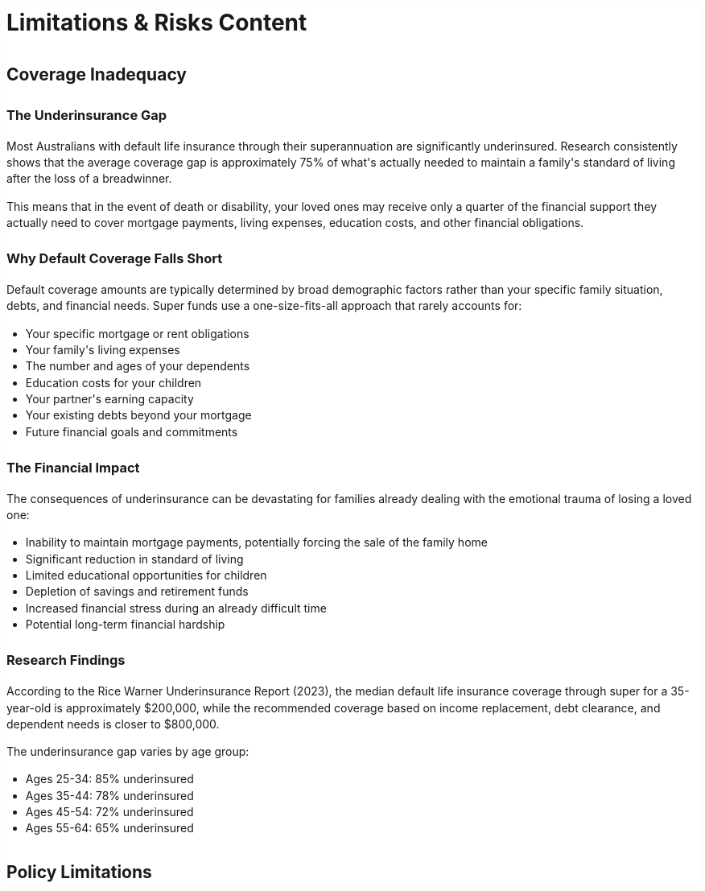 # Limitations & Risks Content

## Coverage Inadequacy

### The Underinsurance Gap
Most Australians with default life insurance through their superannuation are significantly underinsured. Research consistently shows that the average coverage gap is approximately 75% of what's actually needed to maintain a family's standard of living after the loss of a breadwinner.

This means that in the event of death or disability, your loved ones may receive only a quarter of the financial support they actually need to cover mortgage payments, living expenses, education costs, and other financial obligations.

### Why Default Coverage Falls Short
Default coverage amounts are typically determined by broad demographic factors rather than your specific family situation, debts, and financial needs. Super funds use a one-size-fits-all approach that rarely accounts for:

- Your specific mortgage or rent obligations
- Your family's living expenses
- The number and ages of your dependents
- Education costs for your children
- Your partner's earning capacity
- Your existing debts beyond your mortgage
- Future financial goals and commitments

### The Financial Impact
The consequences of underinsurance can be devastating for families already dealing with the emotional trauma of losing a loved one:

- Inability to maintain mortgage payments, potentially forcing the sale of the family home
- Significant reduction in standard of living
- Limited educational opportunities for children
- Depletion of savings and retirement funds
- Increased financial stress during an already difficult time
- Potential long-term financial hardship

### Research Findings
According to the Rice Warner Underinsurance Report (2023), the median default life insurance coverage through super for a 35-year-old is approximately $200,000, while the recommended coverage based on income replacement, debt clearance, and dependent needs is closer to $800,000.

The underinsurance gap varies by age group:
- Ages 25-34: 85% underinsured
- Ages 35-44: 78% underinsured
- Ages 45-54: 72% underinsured
- Ages 55-64: 65% underinsured

## Policy Limitations
